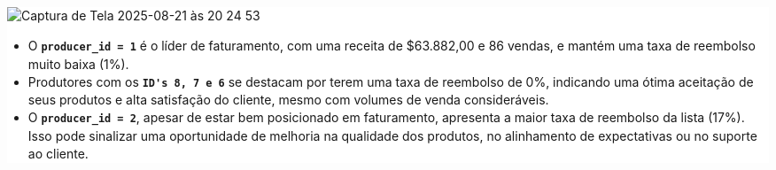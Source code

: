 <img width="453" height="280" alt="Captura de Tela 2025-08-21 às 20 24 53" src="https://github.com/user-attachments/assets/64f588d8-2c9d-43cf-bbd0-c23c71cb529b" /> <br/>

- O **`producer_id = 1`** é o líder de faturamento, com uma receita de $63.882,00 e 86 vendas, e mantém uma taxa de reembolso muito baixa (1%).
- Produtores com os **`ID's 8, 7 e 6`** se destacam por terem uma taxa de reembolso de 0%, indicando uma ótima aceitação de seus produtos e alta satisfação do cliente, mesmo com volumes de venda consideráveis.
- O **`producer_id = 2`**, apesar de estar bem posicionado em faturamento, apresenta a maior taxa de reembolso da lista (17%). Isso pode sinalizar uma oportunidade de melhoria na qualidade dos produtos, no alinhamento de expectativas ou no suporte ao cliente.
